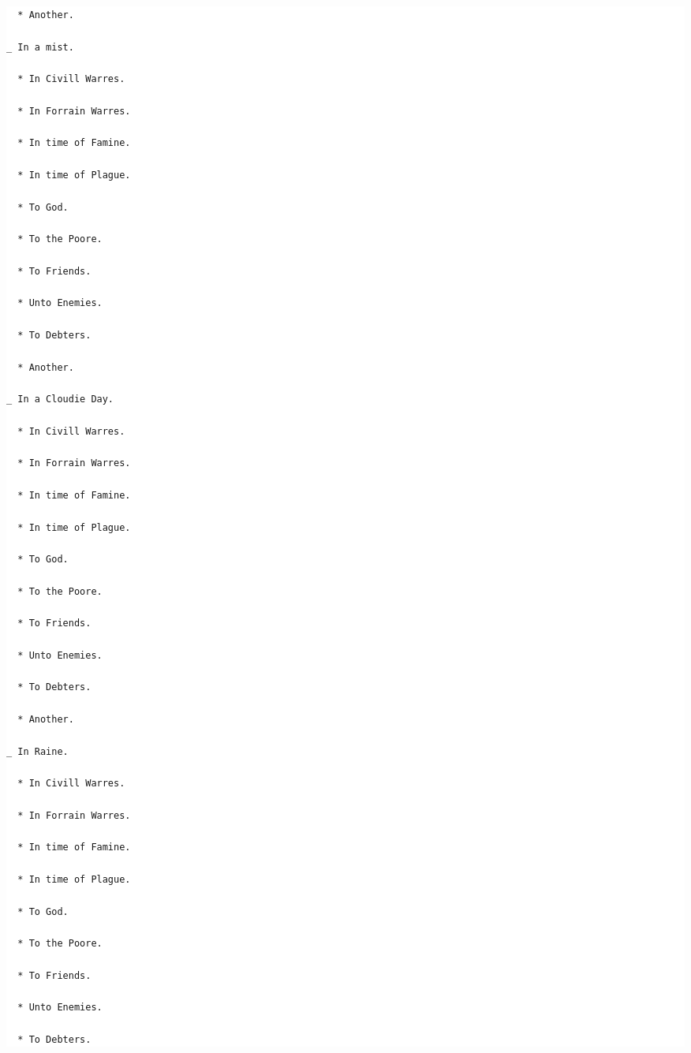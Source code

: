      * Another.

    _ In a mist.

      * In Civill Warres.

      * In Forrain Warres.

      * In time of Famine.

      * In time of Plague.

      * To God.

      * To the Poore.

      * To Friends.

      * Unto Enemies.

      * To Debters.

      * Another.

    _ In a Cloudie Day.

      * In Civill Warres.

      * In Forrain Warres.

      * In time of Famine.

      * In time of Plague.

      * To God.

      * To the Poore.

      * To Friends.

      * Unto Enemies.

      * To Debters.

      * Another.

    _ In Raine.

      * In Civill Warres.

      * In Forrain Warres.

      * In time of Famine.

      * In time of Plague.

      * To God.

      * To the Poore.

      * To Friends.

      * Unto Enemies.

      * To Debters.
